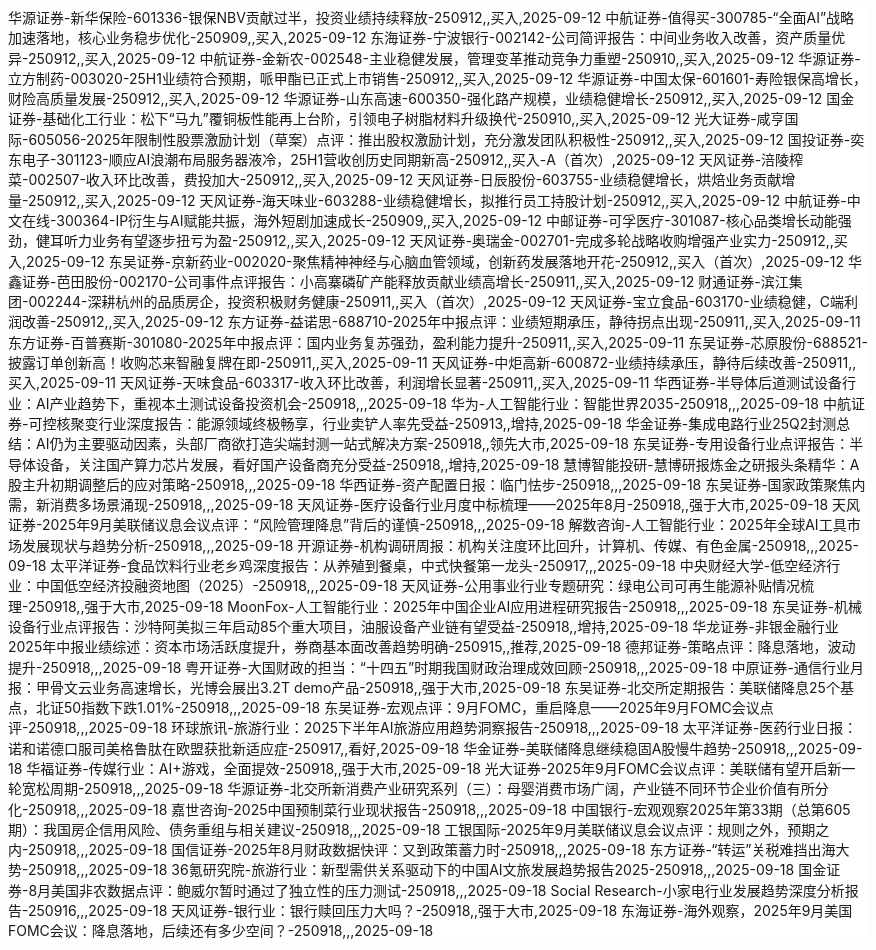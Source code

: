 华源证券-新华保险-601336-银保NBV贡献过半，投资业绩持续释放-250912,,买入,2025-09-12
中航证券-值得买-300785-“全面AI”战略加速落地，核心业务稳步优化-250909,,买入,2025-09-12
东海证券-宁波银行-002142-公司简评报告：中间业务收入改善，资产质量优异-250912,,买入,2025-09-12
中航证券-金新农-002548-主业稳健发展，管理变革推动竞争力重塑-250910,,买入,2025-09-12
华源证券-立方制药-003020-25H1业绩符合预期，哌甲酯已正式上市销售-250912,,买入,2025-09-12
华源证券-中国太保-601601-寿险银保高增长，财险高质量发展-250912,,买入,2025-09-12
华源证券-山东高速-600350-强化路产规模，业绩稳健增长-250912,,买入,2025-09-12
国金证券-基础化工行业：松下“马九”覆铜板性能再上台阶，引领电子树脂材料升级换代-250910,,买入,2025-09-12
光大证券-咸亨国际-605056-2025年限制性股票激励计划（草案）点评：推出股权激励计划，充分激发团队积极性-250912,,买入,2025-09-12
国投证券-奕东电子-301123-顺应AI浪潮布局服务器液冷，25H1营收创历史同期新高-250912,,买入-A（首次）,2025-09-12
天风证券-涪陵榨菜-002507-收入环比改善，费投加大-250912,,买入,2025-09-12
天风证券-日辰股份-603755-业绩稳健增长，烘焙业务贡献增量-250912,,买入,2025-09-12
天风证券-海天味业-603288-业绩稳健增长，拟推行员工持股计划-250912,,买入,2025-09-12
中航证券-中文在线-300364-IP衍生与AI赋能共振，海外短剧加速成长-250909,,买入,2025-09-12
中邮证券-可孚医疗-301087-核心品类增长动能强劲，健耳听力业务有望逐步扭亏为盈-250912,,买入,2025-09-12
天风证券-奥瑞金-002701-完成多轮战略收购增强产业实力-250912,,买入,2025-09-12
东吴证券-京新药业-002020-聚焦精神神经与心脑血管领域，创新药发展落地开花-250912,,买入（首次）,2025-09-12
华鑫证券-芭田股份-002170-公司事件点评报告：小高寨磷矿产能释放贡献业绩高增长-250911,,买入,2025-09-12
财通证券-滨江集团-002244-深耕杭州的品质房企，投资积极财务健康-250911,,买入（首次）,2025-09-12
天风证券-宝立食品-603170-业绩稳健，C端利润改善-250912,,买入,2025-09-12
东方证券-益诺思-688710-2025年中报点评：业绩短期承压，静待拐点出现-250911,,买入,2025-09-11
东方证券-百普赛斯-301080-2025年中报点评：国内业务复苏强劲，盈利能力提升-250911,,买入,2025-09-11
东吴证券-芯原股份-688521-披露订单创新高！收购芯来智融复牌在即-250911,,买入,2025-09-11
天风证券-中炬高新-600872-业绩持续承压，静待后续改善-250911,,买入,2025-09-11
天风证券-天味食品-603317-收入环比改善，利润增长显著-250911,,买入,2025-09-11
华西证券-半导体后道测试设备行业：AI产业趋势下，重视本土测试设备投资机会-250918,,,2025-09-18
华为-人工智能行业：智能世界2035-250918,,,2025-09-18
中航证券-可控核聚变行业深度报告：能源领域终极畅享，行业卖铲人率先受益-250913,,增持,2025-09-18
华金证券-集成电路行业25Q2封测总结：AI仍为主要驱动因素，头部厂商欲打造尖端封测一站式解决方案-250918,,领先大市,2025-09-18
东吴证券-专用设备行业点评报告：半导体设备，关注国产算力芯片发展，看好国产设备商充分受益-250918,,增持,2025-09-18
慧博智能投研-慧博研报炼金之研报头条精华：A股主升初期调整后的应对策略-250918,,,2025-09-18
华西证券-资产配置日报：临门怯步-250918,,,2025-09-18
东吴证券-国家政策聚焦内需，新消费多场景涌现-250918,,,2025-09-18
天风证券-医疗设备行业月度中标梳理——2025年8月-250918,,强于大市,2025-09-18
天风证券-2025年9月美联储议息会议点评：“风险管理降息”背后的谨慎-250918,,,2025-09-18
解数咨询-人工智能行业：2025年全球AI工具市场发展现状与趋势分析-250918,,,2025-09-18
开源证券-机构调研周报：机构关注度环比回升，计算机、传媒、有色金属-250918,,,2025-09-18
太平洋证券-食品饮料行业老乡鸡深度报告：从养殖到餐桌，中式快餐第一龙头-250917,,,2025-09-18
中央财经大学-低空经济行业：中国低空经济投融资地图（2025）-250918,,,2025-09-18
天风证券-公用事业行业专题研究：绿电公司可再生能源补贴情况梳理-250918,,强于大市,2025-09-18
MoonFox-人工智能行业：2025年中国企业AI应用进程研究报告-250918,,,2025-09-18
东吴证券-机械设备行业点评报告：沙特阿美拟三年启动85个重大项目，油服设备产业链有望受益-250918,,增持,2025-09-18
华龙证券-非银金融行业2025年中报业绩综述：资本市场活跃度提升，券商基本面改善趋势明确-250915,,推荐,2025-09-18
德邦证券-策略点评：降息落地，波动提升-250918,,,2025-09-18
粤开证券-大国财政的担当：“十四五”时期我国财政治理成效回顾-250918,,,2025-09-18
中原证券-通信行业月报：甲骨文云业务高速增长，光博会展出3.2T demo产品-250918,,强于大市,2025-09-18
东吴证券-北交所定期报告：美联储降息25个基点，北证50指数下跌1.01%-250918,,,2025-09-18
东吴证券-宏观点评：9月FOMC，重启降息——2025年9月FOMC会议点评-250918,,,2025-09-18
环球旅讯-旅游行业：2025下半年AI旅游应用趋势洞察报告-250918,,,2025-09-18
太平洋证券-医药行业日报：诺和诺德口服司美格鲁肽在欧盟获批新适应症-250917,,看好,2025-09-18
华金证券-美联储降息继续稳固A股慢牛趋势-250918,,,2025-09-18
华福证券-传媒行业：AI+游戏，全面提效-250918,,强于大市,2025-09-18
光大证券-2025年9月FOMC会议点评：美联储有望开启新一轮宽松周期-250918,,,2025-09-18
华源证券-北交所新消费产业研究系列（三）：母婴消费市场广阔，产业链不同环节企业价值有所分化-250918,,,2025-09-18
嘉世咨询-2025中国预制菜行业现状报告-250918,,,2025-09-18
中国银行-宏观观察2025年第33期（总第605期）：我国房企信用风险、债务重组与相关建议-250918,,,2025-09-18
工银国际-2025年9月美联储议息会议点评：规则之外，预期之内-250918,,,2025-09-18
国信证券-2025年8月财政数据快评：又到政策蓄力时-250918,,,2025-09-18
东方证券-“转运”关税难挡出海大势-250918,,,2025-09-18
36氪研究院-旅游行业：新型需供关系驱动下的中国AI文旅发展趋势报告2025-250918,,,2025-09-18
国金证券-8月美国非农数据点评：鲍威尔暂时通过了独立性的压力测试-250918,,,2025-09-18
Social Research-小家电行业发展趋势深度分析报告-250916,,,2025-09-18
天风证券-银行业：银行赎回压力大吗？-250918,,强于大市,2025-09-18
东海证券-海外观察，2025年9月美国FOMC会议：降息落地，后续还有多少空间？-250918,,,2025-09-18
